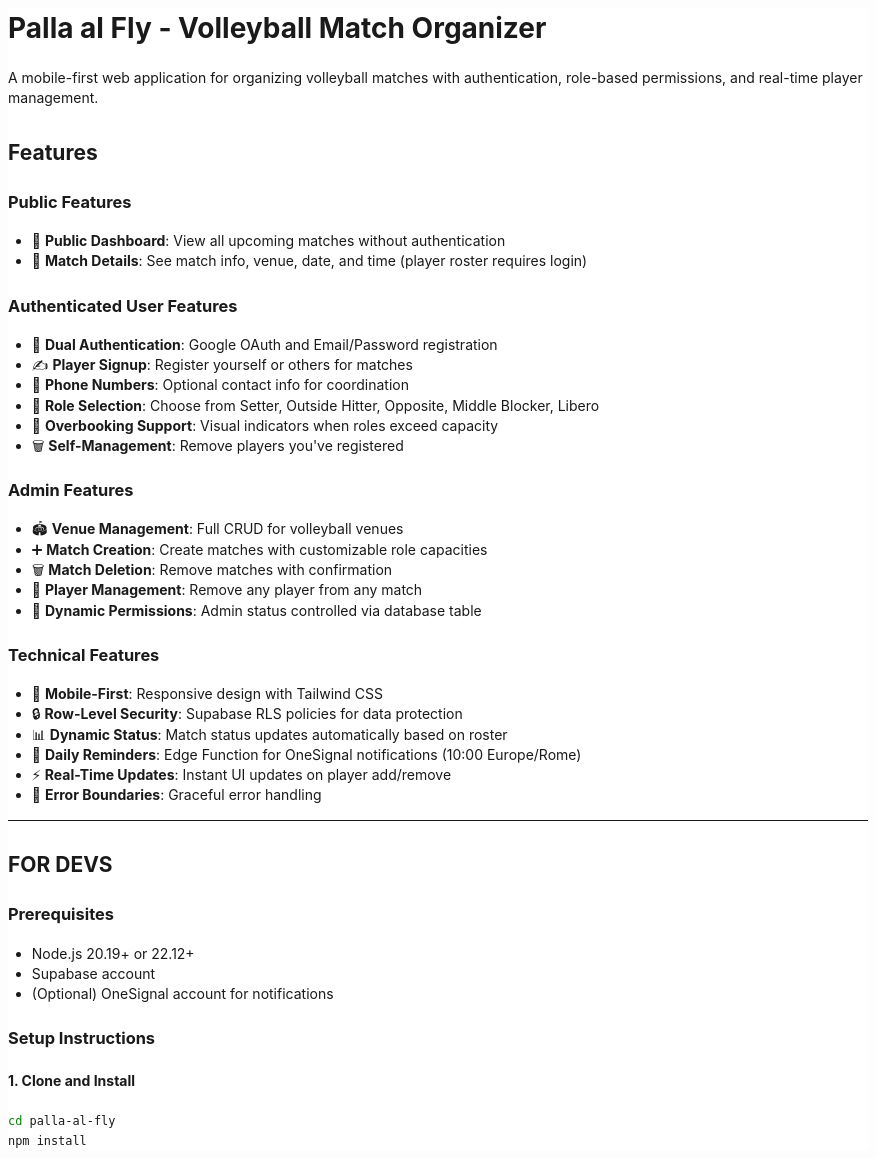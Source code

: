 # Palla al Fly - Volleyball Match Organizer

A mobile-first web application for organizing volleyball matches with authentication, role-based permissions, and real-time player management.

## Features

### Public Features
- 📅 **Public Dashboard**: View all upcoming matches without authentication
- 🏐 **Match Details**: See match info, venue, date, and time (player roster requires login)

### Authenticated User Features
- 👤 **Dual Authentication**: Google OAuth and Email/Password registration
- ✍️ **Player Signup**: Register yourself or others for matches
- 📱 **Phone Numbers**: Optional contact info for coordination
- 🎯 **Role Selection**: Choose from Setter, Outside Hitter, Opposite, Middle Blocker, Libero
- 🔄 **Overbooking Support**: Visual indicators when roles exceed capacity
- 🗑️ **Self-Management**: Remove players you've registered

### Admin Features
- 🏟️ **Venue Management**: Full CRUD for volleyball venues
- ➕ **Match Creation**: Create matches with customizable role capacities
- 🗑️ **Match Deletion**: Remove matches with confirmation
- 👥 **Player Management**: Remove any player from any match
- 🔐 **Dynamic Permissions**: Admin status controlled via database table

### Technical Features
- 🎨 **Mobile-First**: Responsive design with Tailwind CSS
- 🔒 **Row-Level Security**: Supabase RLS policies for data protection
- 📊 **Dynamic Status**: Match status updates automatically based on roster
- 🔔 **Daily Reminders**: Edge Function for OneSignal notifications (10:00 Europe/Rome)
- ⚡ **Real-Time Updates**: Instant UI updates on player add/remove
- 🐛 **Error Boundaries**: Graceful error handling

---

## FOR DEVS

### Prerequisites
- Node.js 20.19+ or 22.12+
- Supabase account
- (Optional) OneSignal account for notifications

### Setup Instructions

#### 1. Clone and Install
```bash
cd palla-al-fly
npm install
```
